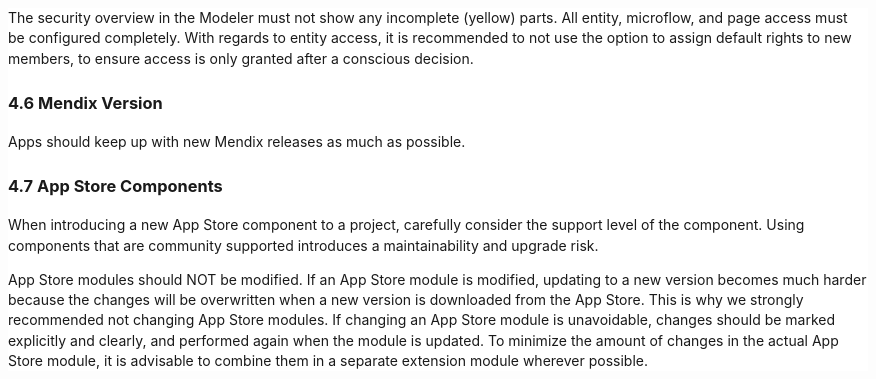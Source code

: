 The security overview in the Modeler must not show any incomplete (yellow) parts. All entity, microflow, and page access must be configured completely. With regards to entity access, it is recommended to not use the option to assign default rights to new members, to ensure access is only granted after a conscious decision.

### 4.6 Mendix Version

Apps should keep up with new Mendix releases as much as possible.

### 4.7 App Store Components

When introducing a new App Store component to a project, carefully consider the support level of the component. Using components that are community supported introduces a maintainability and upgrade risk.

App Store modules should NOT be modified. If an App Store module is modified, updating to a new version becomes much harder because the changes will be overwritten when a new version is downloaded from the App Store. This is why we strongly recommended not changing App Store modules. If changing an App Store module is unavoidable, changes should be marked explicitly and clearly, and performed again when the module is updated. To minimize the amount of changes in the actual App Store module, it is advisable to combine them in a separate extension module wherever possible.
